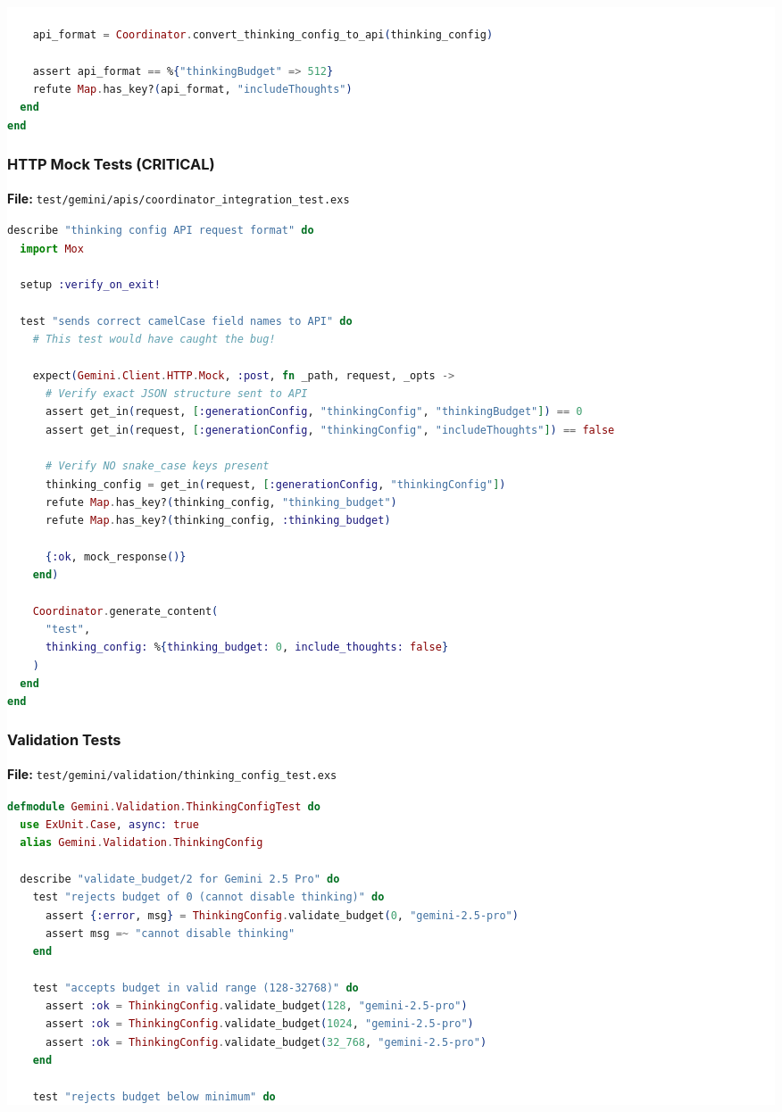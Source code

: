 ```elixir

    api_format = Coordinator.convert_thinking_config_to_api(thinking_config)

    assert api_format == %{"thinkingBudget" => 512}
    refute Map.has_key?(api_format, "includeThoughts")
  end
end
```

### HTTP Mock Tests (CRITICAL)

**File:** `test/gemini/apis/coordinator_integration_test.exs`

```elixir
describe "thinking config API request format" do
  import Mox

  setup :verify_on_exit!

  test "sends correct camelCase field names to API" do
    # This test would have caught the bug!

    expect(Gemini.Client.HTTP.Mock, :post, fn _path, request, _opts ->
      # Verify exact JSON structure sent to API
      assert get_in(request, [:generationConfig, "thinkingConfig", "thinkingBudget"]) == 0
      assert get_in(request, [:generationConfig, "thinkingConfig", "includeThoughts"]) == false

      # Verify NO snake_case keys present
      thinking_config = get_in(request, [:generationConfig, "thinkingConfig"])
      refute Map.has_key?(thinking_config, "thinking_budget")
      refute Map.has_key?(thinking_config, :thinking_budget)

      {:ok, mock_response()}
    end)

    Coordinator.generate_content(
      "test",
      thinking_config: %{thinking_budget: 0, include_thoughts: false}
    )
  end
end
```

### Validation Tests

**File:** `test/gemini/validation/thinking_config_test.exs`

```elixir
defmodule Gemini.Validation.ThinkingConfigTest do
  use ExUnit.Case, async: true
  alias Gemini.Validation.ThinkingConfig

  describe "validate_budget/2 for Gemini 2.5 Pro" do
    test "rejects budget of 0 (cannot disable thinking)" do
      assert {:error, msg} = ThinkingConfig.validate_budget(0, "gemini-2.5-pro")
      assert msg =~ "cannot disable thinking"
    end

    test "accepts budget in valid range (128-32768)" do
      assert :ok = ThinkingConfig.validate_budget(128, "gemini-2.5-pro")
      assert :ok = ThinkingConfig.validate_budget(1024, "gemini-2.5-pro")
      assert :ok = ThinkingConfig.validate_budget(32_768, "gemini-2.5-pro")
    end

    test "rejects budget below minimum" do
```